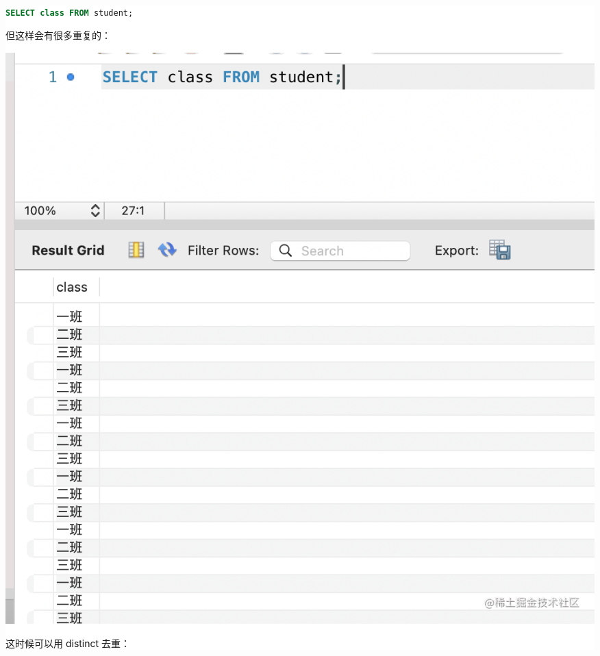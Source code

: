 ```sql
SELECT class FROM student;
```

但这样会有很多重复的：

![](./images/bf8b29e8f66640d0a79a127d3ce074a4~tplv-k3u1fbpfcp-watermark.image.png)

这时候可以用 distinct 去重：
